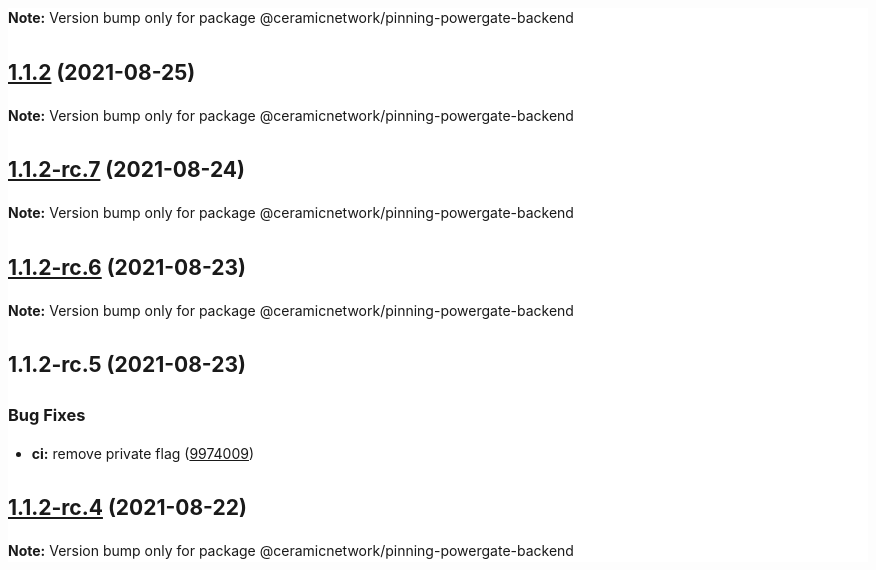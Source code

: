 **Note:** Version bump only for package @ceramicnetwork/pinning-powergate-backend





## [1.1.2](https://github.com/ceramicnetwork/js-ceramic/compare/@ceramicnetwork/pinning-powergate-backend@1.1.2-rc.7...@ceramicnetwork/pinning-powergate-backend@1.1.2) (2021-08-25)

**Note:** Version bump only for package @ceramicnetwork/pinning-powergate-backend





## [1.1.2-rc.7](https://github.com/ceramicnetwork/js-ceramic/compare/@ceramicnetwork/pinning-powergate-backend@1.1.2-rc.6...@ceramicnetwork/pinning-powergate-backend@1.1.2-rc.7) (2021-08-24)

**Note:** Version bump only for package @ceramicnetwork/pinning-powergate-backend





## [1.1.2-rc.6](https://github.com/ceramicnetwork/js-ceramic/compare/@ceramicnetwork/pinning-powergate-backend@1.1.2-rc.5...@ceramicnetwork/pinning-powergate-backend@1.1.2-rc.6) (2021-08-23)

**Note:** Version bump only for package @ceramicnetwork/pinning-powergate-backend





## 1.1.2-rc.5 (2021-08-23)


### Bug Fixes

* **ci:** remove private flag ([9974009](https://github.com/ceramicnetwork/js-ceramic/commit/9974009be69382f2a2caf59f4ff72bf6aa12491b))





## [1.1.2-rc.4](https://github.com/ceramicnetwork/js-ceramic/compare/@ceramicnetwork/pinning-powergate-backend@1.1.2-rc.3...@ceramicnetwork/pinning-powergate-backend@1.1.2-rc.4) (2021-08-22)

**Note:** Version bump only for package @ceramicnetwork/pinning-powergate-backend



